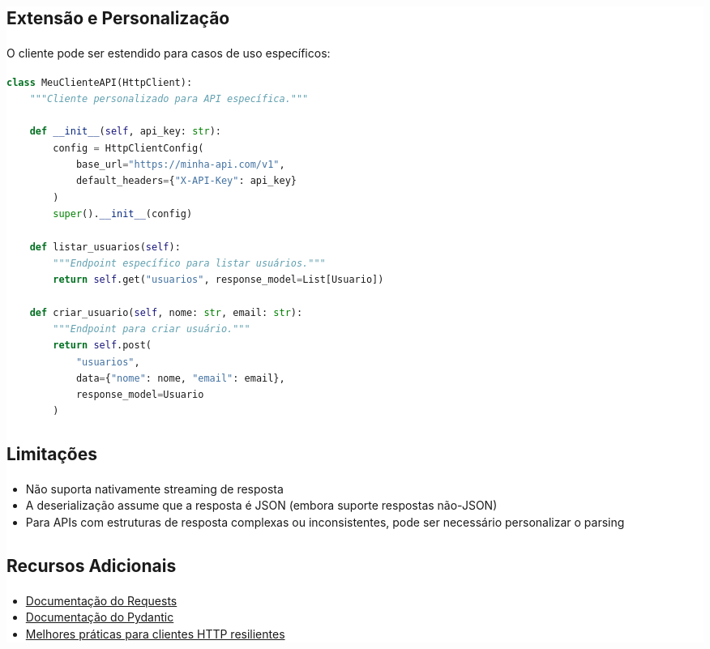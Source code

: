 ## Extensão e Personalização

O cliente pode ser estendido para casos de uso específicos:

```python
class MeuClienteAPI(HttpClient):
    """Cliente personalizado para API específica."""
    
    def __init__(self, api_key: str):
        config = HttpClientConfig(
            base_url="https://minha-api.com/v1",
            default_headers={"X-API-Key": api_key}
        )
        super().__init__(config)
    
    def listar_usuarios(self):
        """Endpoint específico para listar usuários."""
        return self.get("usuarios", response_model=List[Usuario])
    
    def criar_usuario(self, nome: str, email: str):
        """Endpoint para criar usuário."""
        return self.post(
            "usuarios",
            data={"nome": nome, "email": email},
            response_model=Usuario
        )
```

## Limitações

- Não suporta nativamente streaming de resposta
- A deserialização assume que a resposta é JSON (embora suporte respostas não-JSON)
- Para APIs com estruturas de resposta complexas ou inconsistentes, pode ser necessário personalizar o parsing

## Recursos Adicionais

- [Documentação do Requests](https://docs.python-requests.org/)
- [Documentação do Pydantic](https://pydantic-docs.helpmanual.io/)
- [Melhores práticas para clientes HTTP resilientes](https://aws.amazon.com/builders-library/timeouts-retries-and-backoff-with-jitter/) 